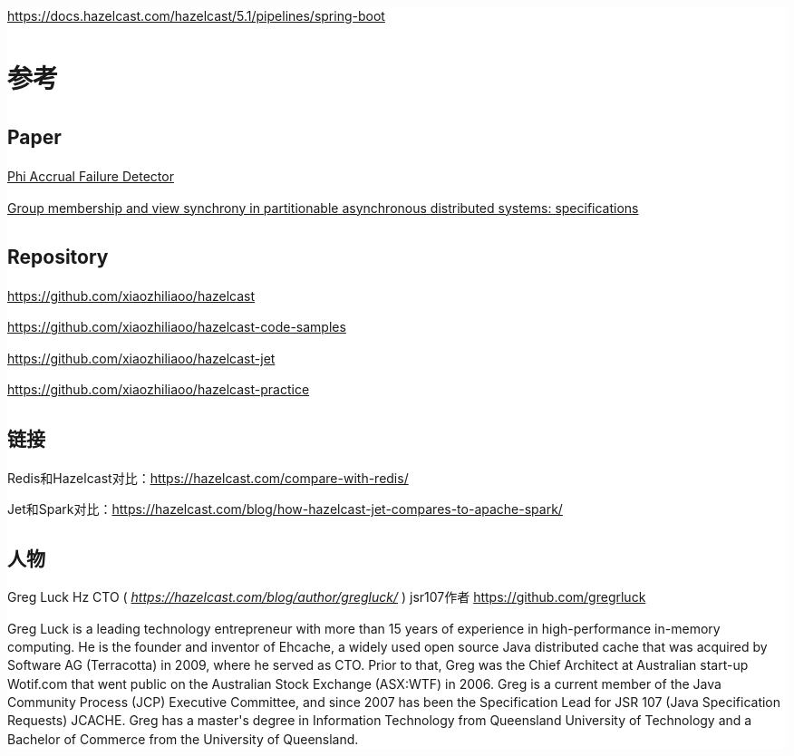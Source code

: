 https://docs.hazelcast.com/hazelcast/5.1/pipelines/spring-boot

# 参考

## Paper

[Phi Accrual Failure Detector](https://www.computer.org/csdl/proceedings-article/srds/2004/22390066/12OmNvT2phv)

[Group membership and view synchrony in partitionable asynchronous distributed systems: specifications](https://dl.acm.org/doi/pdf/10.1145/250007.250010)

## Repository

https://github.com/xiaozhiliaoo/hazelcast

https://github.com/xiaozhiliaoo/hazelcast-code-samples

https://github.com/xiaozhiliaoo/hazelcast-jet

https://github.com/xiaozhiliaoo/hazelcast-practice

## 链接

Redis和Hazelcast对比：https://hazelcast.com/compare-with-redis/

Jet和Spark对比：https://hazelcast.com/blog/how-hazelcast-jet-compares-to-apache-spark/

## 人物

Greg Luck Hz CTO ( *https://hazelcast.com/blog/author/gregluck/* ) jsr107作者  https://github.com/gregrluck

Greg Luck is a leading technology entrepreneur with more than 15 years of experience in high-performance in-memory
computing. He is the founder and inventor of Ehcache, a widely used open source Java distributed cache that was acquired
by Software AG (Terracotta) in 2009, where he served as CTO. Prior to that, Greg was the Chief Architect at Australian
start-up Wotif.com that went public on the Australian Stock Exchange (ASX:WTF) in 2006. Greg is a current member of the
Java Community Process (JCP) Executive Committee, and since 2007 has been the Specification Lead for JSR 107 (Java
Specification Requests) JCACHE. Greg has a master's degree in Information Technology from Queensland University of
Technology and a Bachelor of Commerce from the University of Queensland.



